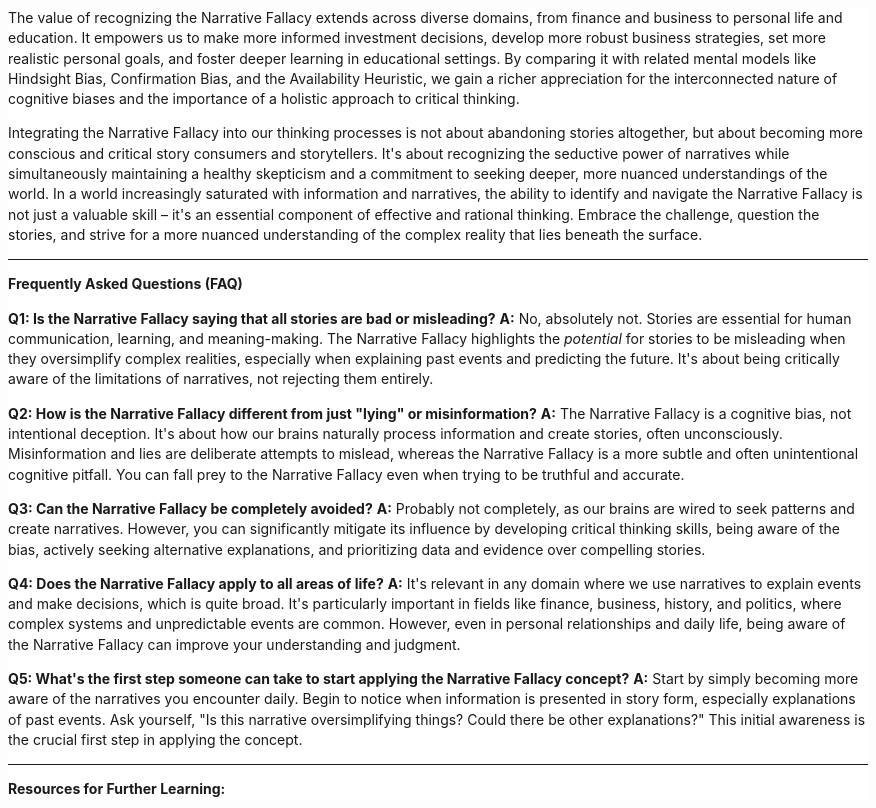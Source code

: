 The value of recognizing the Narrative Fallacy extends across diverse domains, from finance and business to personal life and education. It empowers us to make more informed investment decisions, develop more robust business strategies, set more realistic personal goals, and foster deeper learning in educational settings.  By comparing it with related mental models like Hindsight Bias, Confirmation Bias, and the Availability Heuristic, we gain a richer appreciation for the interconnected nature of cognitive biases and the importance of a holistic approach to critical thinking.

Integrating the Narrative Fallacy into our thinking processes is not about abandoning stories altogether, but about becoming more conscious and critical story consumers and storytellers. It's about recognizing the seductive power of narratives while simultaneously maintaining a healthy skepticism and a commitment to seeking deeper, more nuanced understandings of the world.  In a world increasingly saturated with information and narratives, the ability to identify and navigate the Narrative Fallacy is not just a valuable skill – it's an essential component of effective and rational thinking. Embrace the challenge, question the stories, and strive for a more nuanced understanding of the complex reality that lies beneath the surface.

---

**Frequently Asked Questions (FAQ)**

**Q1: Is the Narrative Fallacy saying that all stories are bad or misleading?**
**A:** No, absolutely not. Stories are essential for human communication, learning, and meaning-making. The Narrative Fallacy highlights the *potential* for stories to be misleading when they oversimplify complex realities, especially when explaining past events and predicting the future. It's about being critically aware of the limitations of narratives, not rejecting them entirely.

**Q2: How is the Narrative Fallacy different from just "lying" or misinformation?**
**A:** The Narrative Fallacy is a cognitive bias, not intentional deception. It's about how our brains naturally process information and create stories, often unconsciously. Misinformation and lies are deliberate attempts to mislead, whereas the Narrative Fallacy is a more subtle and often unintentional cognitive pitfall. You can fall prey to the Narrative Fallacy even when trying to be truthful and accurate.

**Q3: Can the Narrative Fallacy be completely avoided?**
**A:** Probably not completely, as our brains are wired to seek patterns and create narratives. However, you can significantly mitigate its influence by developing critical thinking skills, being aware of the bias, actively seeking alternative explanations, and prioritizing data and evidence over compelling stories.

**Q4: Does the Narrative Fallacy apply to all areas of life?**
**A:** It's relevant in any domain where we use narratives to explain events and make decisions, which is quite broad. It's particularly important in fields like finance, business, history, and politics, where complex systems and unpredictable events are common. However, even in personal relationships and daily life, being aware of the Narrative Fallacy can improve your understanding and judgment.

**Q5: What's the first step someone can take to start applying the Narrative Fallacy concept?**
**A:** Start by simply becoming more aware of the narratives you encounter daily.  Begin to notice when information is presented in story form, especially explanations of past events.  Ask yourself, "Is this narrative oversimplifying things? Could there be other explanations?" This initial awareness is the crucial first step in applying the concept.

---

**Resources for Further Learning:**
